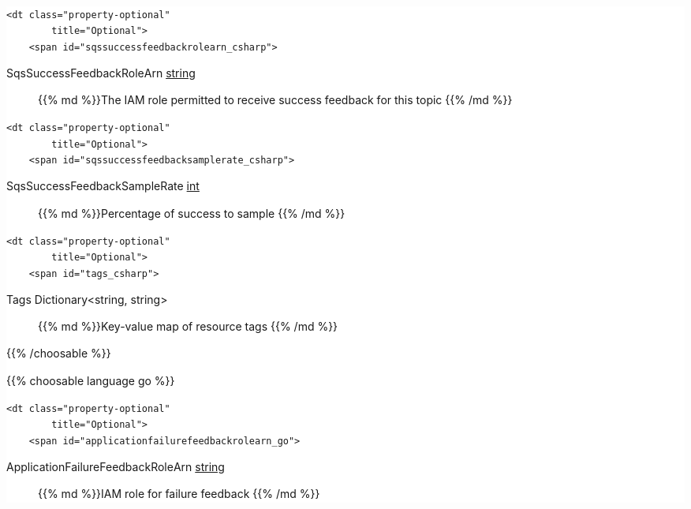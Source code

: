     <dt class="property-optional"
            title="Optional">
        <span id="sqssuccessfeedbackrolearn_csharp">
<a href="#sqssuccessfeedbackrolearn_csharp" style="color: inherit; text-decoration: inherit;">Sqs<wbr>Success<wbr>Feedback<wbr>Role<wbr>Arn</a>
</span> 
        <span class="property-indicator"></span>
        <span class="property-type"><a href="https://docs.microsoft.com/en-us/dotnet/csharp/language-reference/builtin-types/built-in-types">string</a></span>
    </dt>
    <dd>{{% md %}}The IAM role permitted to receive success feedback for this topic
{{% /md %}}</dd>

    <dt class="property-optional"
            title="Optional">
        <span id="sqssuccessfeedbacksamplerate_csharp">
<a href="#sqssuccessfeedbacksamplerate_csharp" style="color: inherit; text-decoration: inherit;">Sqs<wbr>Success<wbr>Feedback<wbr>Sample<wbr>Rate</a>
</span> 
        <span class="property-indicator"></span>
        <span class="property-type"><a href="https://docs.microsoft.com/en-us/dotnet/csharp/language-reference/builtin-types/built-in-types">int</a></span>
    </dt>
    <dd>{{% md %}}Percentage of success to sample
{{% /md %}}</dd>

    <dt class="property-optional"
            title="Optional">
        <span id="tags_csharp">
<a href="#tags_csharp" style="color: inherit; text-decoration: inherit;">Tags</a>
</span> 
        <span class="property-indicator"></span>
        <span class="property-type">Dictionary&lt;string, string&gt;</span>
    </dt>
    <dd>{{% md %}}Key-value map of resource tags
{{% /md %}}</dd>

</dl>
{{% /choosable %}}


{{% choosable language go %}}
<dl class="resources-properties">

    <dt class="property-optional"
            title="Optional">
        <span id="applicationfailurefeedbackrolearn_go">
<a href="#applicationfailurefeedbackrolearn_go" style="color: inherit; text-decoration: inherit;">Application<wbr>Failure<wbr>Feedback<wbr>Role<wbr>Arn</a>
</span> 
        <span class="property-indicator"></span>
        <span class="property-type"><a href="https://golang.org/pkg/builtin/#string">string</a></span>
    </dt>
    <dd>{{% md %}}IAM role for failure feedback
{{% /md %}}</dd>
